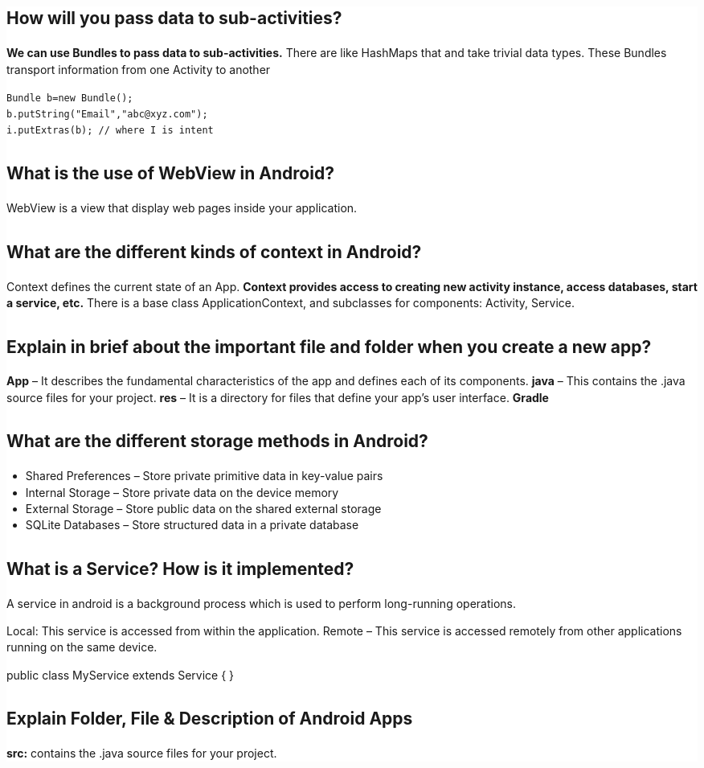 ## How will you pass data to sub-activities?

**We can use Bundles to pass data to sub-activities.**
There are like HashMaps that and take trivial data types. These Bundles transport information from one Activity to another

    Bundle b=new Bundle();
    b.putString("Email","abc@xyz.com");
    i.putExtras(b); // where I is intent

## What is the use of WebView in Android?

WebView is a view that display web pages inside your application. 

## What are the different kinds of context in Android?

Context defines the current state of an App. **Context provides access to creating new activity instance, access databases, start a service, etc.** There is a base class ApplicationContext, and subclasses for components: Activity, Service.

## Explain in brief about the important file and folder when you create a new app?

**App** – It describes the fundamental characteristics of the app and defines each of its components.
**java** – This contains the .java source files for your project.
**res** – It is a directory for files that define your app’s user interface. 
**Gradle** 


## What are the different storage methods in Android?

 - Shared Preferences – Store private primitive data in key-value pairs
 - Internal Storage – Store private data on the device memory
 - External Storage – Store public data on the shared external storage
 - SQLite Databases – Store structured data in a private database

## What is a Service? How is it implemented?

A service in android is a background process which is used to perform long-running operations. 

Local: This service is accessed from within the application.
Remote – This service is accessed remotely from other applications running on the same device.

public class MyService extends Service {
}


##  Explain Folder, File & Description of Android Apps

**src:** contains the .java source files for your project.
